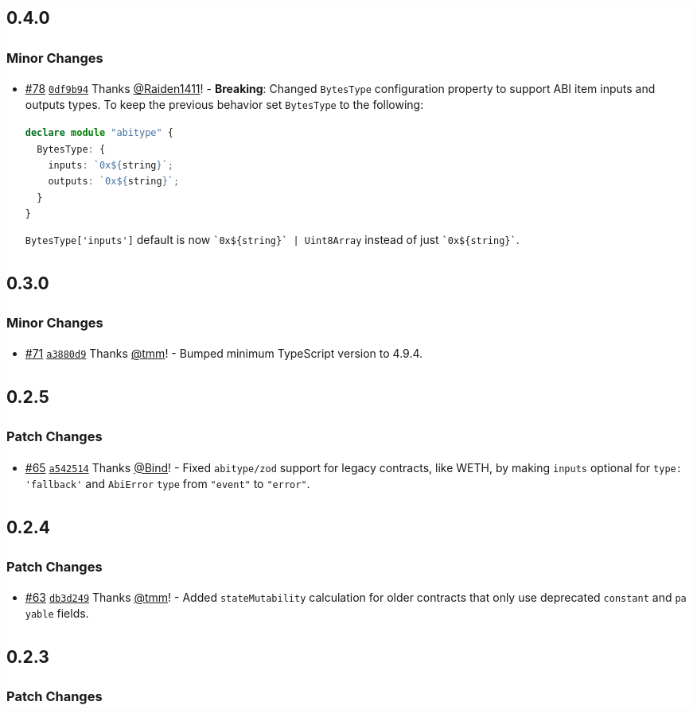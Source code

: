 ## 0.4.0

### Minor Changes

- [#78](https://github.com/wevm/abitype/pull/78) [`0df9b94`](https://github.com/wevm/abitype/commit/0df9b9473cefa6ad0d0227eb9d8ed805e15c4ea6) Thanks [@Raiden1411](https://github.com/Raiden1411)! - **Breaking**: Changed `BytesType` configuration property to support ABI item inputs and outputs types. To keep the previous behavior set `BytesType` to the following:

  ```ts
  declare module "abitype" {
    BytesType: {
      inputs: `0x${string}`;
      outputs: `0x${string}`;
    }
  }
  ```

  `BytesType['inputs']` default is now `` `0x${string}` | Uint8Array `` instead of just `` `0x${string}` ``.

## 0.3.0

### Minor Changes

- [#71](https://github.com/wevm/abitype/pull/71) [`a3880d9`](https://github.com/wevm/abitype/commit/a3880d9497a4ad6124f4776a7f0a5d1200b93008) Thanks [@tmm](https://github.com/tmm)! - Bumped minimum TypeScript version to 4.9.4.

## 0.2.5

### Patch Changes

- [#65](https://github.com/wevm/abitype/pull/65) [`a542514`](https://github.com/wevm/abitype/commit/a54251412f343d706c0a7903948b8744c87a39c3) Thanks [@Bind](https://github.com/Bind)! - Fixed `abitype/zod` support for legacy contracts, like WETH, by making `inputs` optional for `type: 'fallback'` and `AbiError` `type` from `"event"` to `"error"`.

## 0.2.4

### Patch Changes

- [#63](https://github.com/wevm/abitype/pull/63) [`db3d249`](https://github.com/wevm/abitype/commit/db3d2491a165351151de69feb02829e03ea7f191) Thanks [@tmm](https://github.com/tmm)! - Added `stateMutability` calculation for older contracts that only use deprecated `constant` and `payable` fields.

## 0.2.3

### Patch Changes

